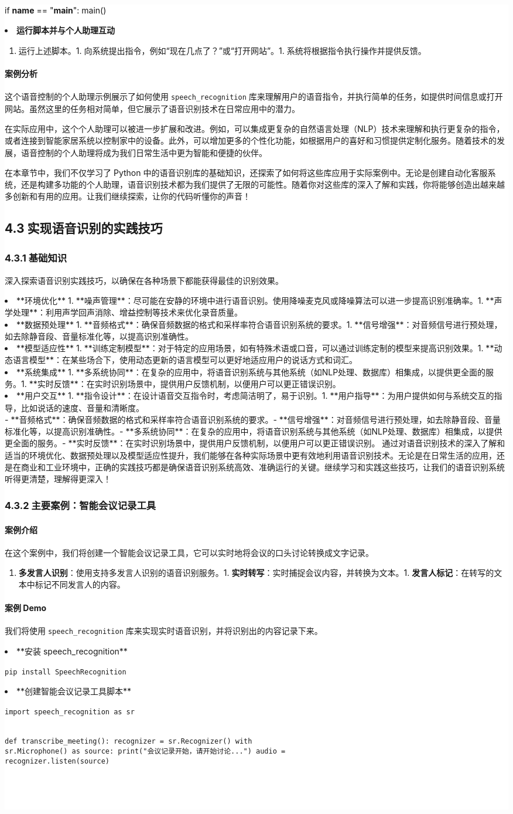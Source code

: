 if __name__ == "__main__":
    main()
</code></pre> </li><li> **运行脚本并与个人助理互动** 
  1. 运行上述脚本。1. 向系统提出指令，例如“现在几点了？”或“打开网站”。1. 系统将根据指令执行操作并提供反馈。 </li>
#### 案例分析

这个语音控制的个人助理示例展示了如何使用 `speech_recognition` 库来理解用户的语音指令，并执行简单的任务，如提供时间信息或打开网站。虽然这里的任务相对简单，但它展示了语音识别技术在日常应用中的潜力。

在实际应用中，这个个人助理可以被进一步扩展和改进。例如，可以集成更复杂的自然语言处理（NLP）技术来理解和执行更复杂的指令，或者连接到智能家居系统以控制家中的设备。此外，可以增加更多的个性化功能，如根据用户的喜好和习惯提供定制化服务。随着技术的发展，语音控制的个人助理将成为我们日常生活中更为智能和便捷的伙伴。

在本章节中，我们不仅学习了 Python 中的语音识别库的基础知识，还探索了如何将这些库应用于实际案例中。无论是创建自动化客服系统，还是构建多功能的个人助理，语音识别技术都为我们提供了无限的可能性。随着你对这些库的深入了解和实践，你将能够创造出越来越多创新和有用的应用。让我们继续探索，让你的代码听懂你的声音！

## 4.3 实现语音识别的实践技巧

### 4.3.1 基础知识

深入探索语音识别实践技巧，以确保在各种场景下都能获得最佳的识别效果。
<li> **环境优化** 
  1. **噪声管理**：尽可能在安静的环境中进行语音识别。使用降噪麦克风或降噪算法可以进一步提高识别准确率。1. **声学处理**：利用声学回声消除、增益控制等技术来优化录音质量。 </li><li> **数据预处理** 
  1. **音频格式**：确保音频数据的格式和采样率符合语音识别系统的要求。1. **信号增强**：对音频信号进行预处理，如去除静音段、音量标准化等，以提高识别准确性。 </li><li> **模型适应性** 
  1. **训练定制模型**：对于特定的应用场景，如有特殊术语或口音，可以通过训练定制的模型来提高识别效果。1. **动态语言模型**：在某些场合下，使用动态更新的语言模型可以更好地适应用户的说话方式和词汇。 </li><li> **系统集成** 
  1. **多系统协同**：在复杂的应用中，将语音识别系统与其他系统（如NLP处理、数据库）相集成，以提供更全面的服务。1. **实时反馈**：在实时识别场景中，提供用户反馈机制，以便用户可以更正错误识别。 </li><li> **用户交互** 
  1. **指令设计**：在设计语音交互指令时，考虑简洁明了，易于识别。1. **用户指导**：为用户提供如何与系统交互的指导，比如说话的速度、音量和清晰度。 </li>- **音频格式**：确保音频数据的格式和采样率符合语音识别系统的要求。- **信号增强**：对音频信号进行预处理，如去除静音段、音量标准化等，以提高识别准确性。- **多系统协同**：在复杂的应用中，将语音识别系统与其他系统（如NLP处理、数据库）相集成，以提供更全面的服务。- **实时反馈**：在实时识别场景中，提供用户反馈机制，以便用户可以更正错误识别。
通过对语音识别技术的深入了解和适当的环境优化、数据预处理以及模型适应性提升，我们能够在各种实际场景中更有效地利用语音识别技术。无论是在日常生活的应用，还是在商业和工业环境中，正确的实践技巧都是确保语音识别系统高效、准确运行的关键。继续学习和实践这些技巧，让我们的语音识别系统听得更清楚，理解得更深入！

### 4.3.2 主要案例：智能会议记录工具

#### 案例介绍

在这个案例中，我们将创建一个智能会议记录工具，它可以实时地将会议的口头讨论转换成文字记录。
1. **多发言人识别**：使用支持多发言人识别的语音识别服务。1. **实时转写**：实时捕捉会议内容，并转换为文本。1. **发言人标记**：在转写的文本中标记不同发言人的内容。
#### 案例 Demo

我们将使用 `speech_recognition` 库来实现实时语音识别，并将识别出的内容记录下来。
<li> **安装 speech_recognition** <pre><code class="prism language-bash">pip install SpeechRecognition
</code></pre> </li><li> **创建智能会议记录工具脚本** <pre><code class="prism language-python">import speech_recognition as sr

def transcribe_meeting():
    recognizer = sr.Recognizer()
    with sr.Microphone() as source:
        print("会议记录开始，请开始讨论...")
        audio = recognizer.listen(source)
